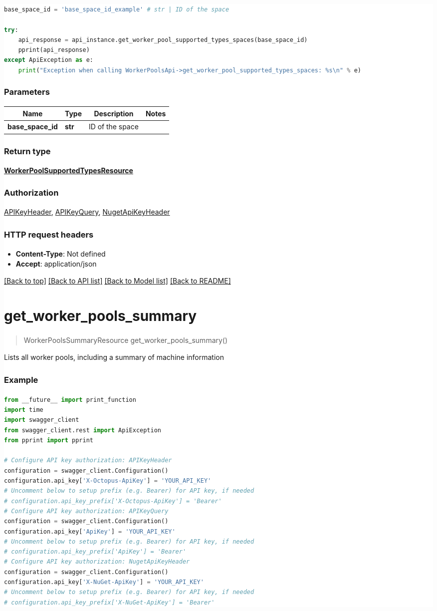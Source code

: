 ```python
base_space_id = 'base_space_id_example' # str | ID of the space

try:
    api_response = api_instance.get_worker_pool_supported_types_spaces(base_space_id)
    pprint(api_response)
except ApiException as e:
    print("Exception when calling WorkerPoolsApi->get_worker_pool_supported_types_spaces: %s\n" % e)
```

### Parameters

Name | Type | Description  | Notes
------------- | ------------- | ------------- | -------------
 **base_space_id** | **str**| ID of the space | 

### Return type

[**WorkerPoolSupportedTypesResource**](WorkerPoolSupportedTypesResource.md)

### Authorization

[APIKeyHeader](../README.md#APIKeyHeader), [APIKeyQuery](../README.md#APIKeyQuery), [NugetApiKeyHeader](../README.md#NugetApiKeyHeader)

### HTTP request headers

 - **Content-Type**: Not defined
 - **Accept**: application/json

[[Back to top]](#) [[Back to API list]](../README.md#documentation-for-api-endpoints) [[Back to Model list]](../README.md#documentation-for-models) [[Back to README]](../README.md)

# **get_worker_pools_summary**
> WorkerPoolsSummaryResource get_worker_pools_summary()



Lists all worker pools, including a summary of machine information

### Example
```python
from __future__ import print_function
import time
import swagger_client
from swagger_client.rest import ApiException
from pprint import pprint

# Configure API key authorization: APIKeyHeader
configuration = swagger_client.Configuration()
configuration.api_key['X-Octopus-ApiKey'] = 'YOUR_API_KEY'
# Uncomment below to setup prefix (e.g. Bearer) for API key, if needed
# configuration.api_key_prefix['X-Octopus-ApiKey'] = 'Bearer'
# Configure API key authorization: APIKeyQuery
configuration = swagger_client.Configuration()
configuration.api_key['ApiKey'] = 'YOUR_API_KEY'
# Uncomment below to setup prefix (e.g. Bearer) for API key, if needed
# configuration.api_key_prefix['ApiKey'] = 'Bearer'
# Configure API key authorization: NugetApiKeyHeader
configuration = swagger_client.Configuration()
configuration.api_key['X-NuGet-ApiKey'] = 'YOUR_API_KEY'
# Uncomment below to setup prefix (e.g. Bearer) for API key, if needed
# configuration.api_key_prefix['X-NuGet-ApiKey'] = 'Bearer'

```